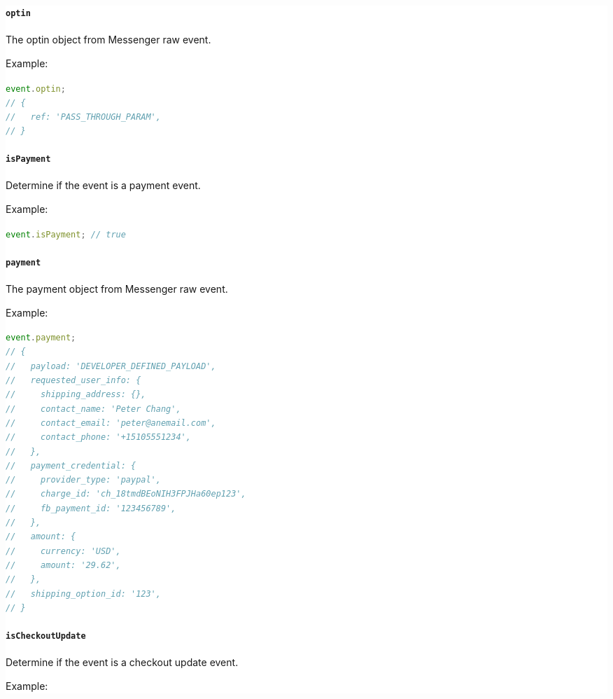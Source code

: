 #### `optin`

The optin object from Messenger raw event.

Example:

```js
event.optin;
// {
//   ref: 'PASS_THROUGH_PARAM',
// }
```

#### `isPayment`

Determine if the event is a payment event.

Example:

```js
event.isPayment; // true
```

#### `payment`

The payment object from Messenger raw event.

Example:

```js
event.payment;
// {
//   payload: 'DEVELOPER_DEFINED_PAYLOAD',
//   requested_user_info: {
//     shipping_address: {},
//     contact_name: 'Peter Chang',
//     contact_email: 'peter@anemail.com',
//     contact_phone: '+15105551234',
//   },
//   payment_credential: {
//     provider_type: 'paypal',
//     charge_id: 'ch_18tmdBEoNIH3FPJHa60ep123',
//     fb_payment_id: '123456789',
//   },
//   amount: {
//     currency: 'USD',
//     amount: '29.62',
//   },
//   shipping_option_id: '123',
// }
```

#### `isCheckoutUpdate`

Determine if the event is a checkout update event.

Example:
